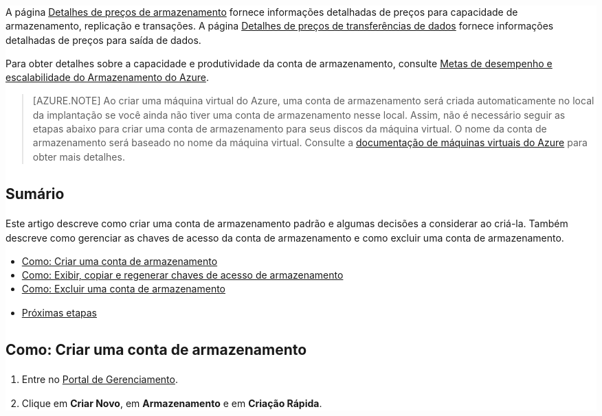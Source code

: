 A página [Detalhes de preços de armazenamento](http://azure.microsoft.com/pricing/details/#storage) fornece informações detalhadas de preços para capacidade de armazenamento, replicação e transações. A página [Detalhes de preços de transferências de dados](http://azure.microsoft.com/pricing/details/data-transfers/) fornece informações detalhadas de preços para saída de dados.

Para obter detalhes sobre a capacidade e produtividade da conta de armazenamento, consulte [Metas de desempenho e escalabilidade do Armazenamento do Azure](http://msdn.microsoft.com/library/windowsazure/dn249410.aspx).

> [AZURE.NOTE] Ao criar uma máquina virtual do Azure, uma conta de armazenamento será criada automaticamente no local da implantação se você ainda não tiver uma conta de armazenamento nesse local. Assim, não é necessário seguir as etapas abaixo para criar uma conta de armazenamento para seus discos da máquina virtual. O nome da conta de armazenamento será baseado no nome da máquina virtual. Consulte a [documentação de máquinas virtuais do Azure](/pt-br/documentation/services/virtual-machines/) para obter mais detalhes. <br />

## Sumário ##

Este artigo descreve como criar uma conta de armazenamento padrão e algumas decisões a considerar ao criá-la. Também descreve como gerenciar as chaves de acesso da conta de armazenamento e como excluir uma conta de armazenamento.


- [Como: Criar uma conta de armazenamento](#create)
- [Como: Exibir, copiar e regenerar chaves de acesso de armazenamento](#regeneratestoragekeys)
- [Como: Excluir uma conta de armazenamento](#deletestorageaccount)
* [Próximas etapas](#next)

## <a id="create"></a>Como: Criar uma conta de armazenamento ##

1. Entre no [Portal de Gerenciamento](https://manage.windowsazure.com).

2. Clique em **Criar Novo**, em **Armazenamento** e em **Criação Rápida**.
